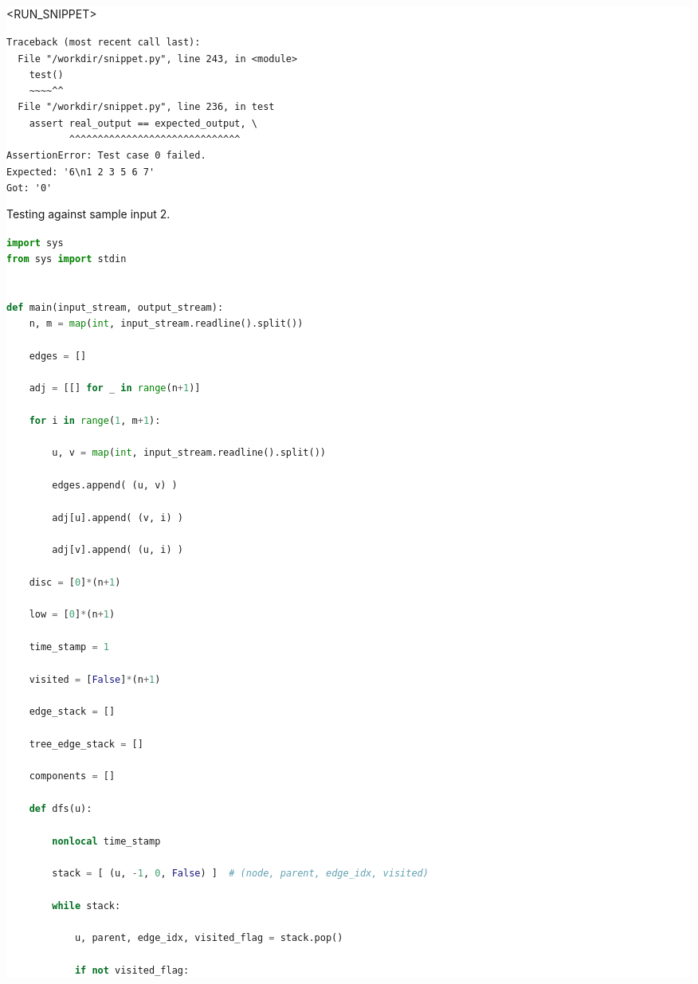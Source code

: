 
<RUN_SNIPPET>
```output
Traceback (most recent call last):
  File "/workdir/snippet.py", line 243, in <module>
    test()
    ~~~~^^
  File "/workdir/snippet.py", line 236, in test
    assert real_output == expected_output, \
           ^^^^^^^^^^^^^^^^^^^^^^^^^^^^^^
AssertionError: Test case 0 failed.
Expected: '6\n1 2 3 5 6 7'
Got: '0'

```

Testing against sample input 2.

```python
import sys
from sys import stdin


def main(input_stream, output_stream):
    n, m = map(int, input_stream.readline().split())

    edges = []

    adj = [[] for _ in range(n+1)]

    for i in range(1, m+1):

        u, v = map(int, input_stream.readline().split())

        edges.append( (u, v) )

        adj[u].append( (v, i) )

        adj[v].append( (u, i) )

    disc = [0]*(n+1)

    low = [0]*(n+1)

    time_stamp = 1

    visited = [False]*(n+1)

    edge_stack = []

    tree_edge_stack = []

    components = []

    def dfs(u):

        nonlocal time_stamp

        stack = [ (u, -1, 0, False) ]  # (node, parent, edge_idx, visited)

        while stack:

            u, parent, edge_idx, visited_flag = stack.pop()

            if not visited_flag:
```